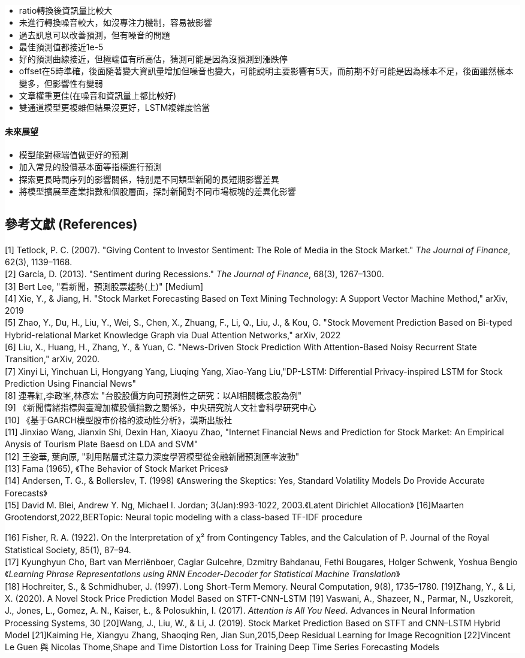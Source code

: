 
- ratio轉換後資訊量比較大
- 未進行轉換噪音較大，如沒專注力機制，容易被影響
- 過去訊息可以改善預測，但有噪音的問題
- 最佳預測值都接近1e-5
- 好的預測曲線接近，但極端值有所高估，猜測可能是因為沒預測到漲跌停
- offset在5時準確，後面隨著變大資訊量增加但噪音也變大，可能說明主要影響有5天，而前期不好可能是因為樣本不足，後面雖然樣本變多，但影響性有變弱
- 文章權重更佳(在噪音和資訊量上都比較好)
- 雙通道模型更複雜但結果沒更好，LSTM複雜度恰當
#### 未來展望
- 模型能對極端值做更好的預測
- 加入常見的股價基本面等指標進行預測
- 探索更長時間序列的影響關係，特別是不同類型新聞的長短期影響差異
- 將模型擴展至產業指數和個股層面，探討新聞對不同市場板塊的差異化影響


## 參考文獻 (References)

[1] Tetlock, P. C. (2007). "Giving Content to Investor Sentiment: The Role of Media in the Stock Market." *The Journal of Finance*, 62(3), 1139–1168.  
[2] García, D. (2013). "Sentiment during Recessions." *The Journal of Finance*, 68(3), 1267–1300.  
[3] Bert Lee, "看新聞，預測股票趨勢(上)" [Medium]  
[4] Xie, Y., & Jiang, H. "Stock Market Forecasting Based on Text Mining Technology: A Support Vector Machine Method," arXiv, 2019  
[5] Zhao, Y., Du, H., Liu, Y., Wei, S., Chen, X., Zhuang, F., Li, Q., Liu, J., & Kou, G. "Stock Movement Prediction Based on Bi-typed Hybrid-relational Market Knowledge Graph via Dual Attention Networks," arXiv, 2022  
[6] Liu, X., Huang, H., Zhang, Y., & Yuan, C. "News-Driven Stock Prediction With Attention-Based Noisy Recurrent State Transition," arXiv, 2020.   
[7] Xinyi Li, Yinchuan Li, Hongyang Yang, Liuqing Yang, Xiao-Yang Liu,"DP-LSTM: Differential Privacy-inspired LSTM for Stock Prediction Using Financial News"  
[8] 連春紅,李政峯,林彥宏 "台股股價方向可預測性之研究：以AI相關概念股為例"  
[9] 《新聞情緒指標與臺灣加權股價指數之關係》，中央研究院人文社會科學研究中心  
[10] 《基于GARCH模型股市价格的波动性分析》，漢斯出版社  
[11] Jinxiao Wang, Jianxin Shi, Dexin Han, Xiaoyu Zhao, "Internet Financial News and Prediction for Stock Market: An Empirical Anysis of Tourism Plate Baesd on LDA and SVM"  
[12] 王姿華, 葉向原, "利用階層式注意力深度學習模型從金融新聞預測匯率波動"  
[13] Fama (1965), 《The Behavior of Stock Market Prices》  
[14] Andersen, T. G., & Bollerslev, T. (1998) 《Answering the Skeptics: Yes, Standard Volatility Models Do Provide Accurate Forecasts》  
[15] David M. Blei, Andrew Y. Ng, Michael I. Jordan; 3(Jan):993-1022, 2003.《Latent Dirichlet Allocation》 
[16]Maarten Grootendorst,2022,BERTopic: Neural topic modeling with a class-based TF-IDF procedure
 
[16] Fisher, R. A. (1922). On the Interpretation of χ² from Contingency Tables, and the Calculation of P. Journal of the Royal Statistical Society, 85(1), 87–94.  
[17] Kyunghyun Cho, Bart van Merriënboer, Caglar Gulcehre, Dzmitry Bahdanau, Fethi Bougares, Holger Schwenk, Yoshua Bengio《*Learning Phrase Representations using RNN Encoder-Decoder for Statistical Machine Translation*》  
[18] Hochreiter, S., & Schmidhuber, J. (1997). Long Short-Term Memory. Neural Computation, 9(8), 1735–1780. 
[19]Zhang, Y., & Li, X. (2020). A Novel Stock Price Prediction Model Based on STFT-CNN-LSTM 
[19] Vaswani, A., Shazeer, N., Parmar, N., Uszkoreit, J., Jones, L., Gomez, A. N., Kaiser, Ł., & Polosukhin, I. (2017). *Attention is All You Need*. Advances in Neural Information Processing Systems, 30
[20]Wang, J., Liu, W., & Li, J. (2019). Stock Market Prediction Based on STFT and CNN–LSTM Hybrid Model
[21]Kaiming He, Xiangyu Zhang, Shaoqing Ren, Jian Sun,2015,Deep Residual Learning for Image Recognition
[22]Vincent Le Guen 與 Nicolas Thome,Shape and Time Distortion Loss for Training Deep Time Series Forecasting Models

